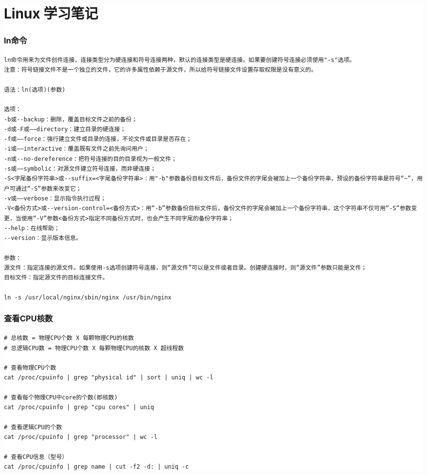 Linux 学习笔记
=============

### ln命令
    ln命令用来为文件创件连接，连接类型分为硬连接和符号连接两种，默认的连接类型是硬连接。如果要创建符号连接必须使用"-s"选项。
    注意：符号链接文件不是一个独立的文件，它的许多属性依赖于源文件，所以给符号链接文件设置存取权限是没有意义的。
    
    语法：ln(选项)(参数)
    
    选项：
    -b或--backup：删除，覆盖目标文件之前的备份；
    -d或-F或——directory：建立目录的硬连接；
    -f或——force：强行建立文件或目录的连接，不论文件或目录是否存在；
    -i或——interactive：覆盖既有文件之前先询问用户；
    -n或--no-dereference：把符号连接的目的目录视为一般文件；
    -s或——symbolic：对源文件建立符号连接，而非硬连接；
    -S<字尾备份字符串>或--suffix=<字尾备份字符串>：用"-b"参数备份目标文件后，备份文件的字尾会被加上一个备份字符串，预设的备份字符串是符号“~”，用户可通过“-S”参数来改变它；
    -v或——verbose：显示指令执行过程；
    -V<备份方式>或--version-control=<备份方式>：用“-b”参数备份目标文件后，备份文件的字尾会被加上一个备份字符串，这个字符串不仅可用“-S”参数变更，当使用“-V”参数<备份方式>指定不同备份方式时，也会产生不同字尾的备份字符串；
    --help：在线帮助；
    --version：显示版本信息。
    
    参数：
    源文件：指定连接的源文件。如果使用-s选项创建符号连接，则“源文件”可以是文件或者目录。创建硬连接时，则“源文件”参数只能是文件；
    目标文件：指定源文件的目标连接文件。
    
    ln -s /usr/local/nginx/sbin/nginx /usr/bin/nginx
    
### 查看CPU核数
    # 总核数 = 物理CPU个数 X 每颗物理CPU的核数 
    # 总逻辑CPU数 = 物理CPU个数 X 每颗物理CPU的核数 X 超线程数
    
    # 查看物理CPU个数
    cat /proc/cpuinfo | grep "physical id" | sort | uniq | wc -l
    
    # 查看每个物理CPU中core的个数(即核数)
    cat /proc/cpuinfo | grep "cpu cores" | uniq
    
    # 查看逻辑CPU的个数
    cat /proc/cpuinfo | grep "processor" | wc -l
    
    # 查看CPU信息（型号）
    cat /proc/cpuinfo | grep name | cut -f2 -d: | uniq -c
    